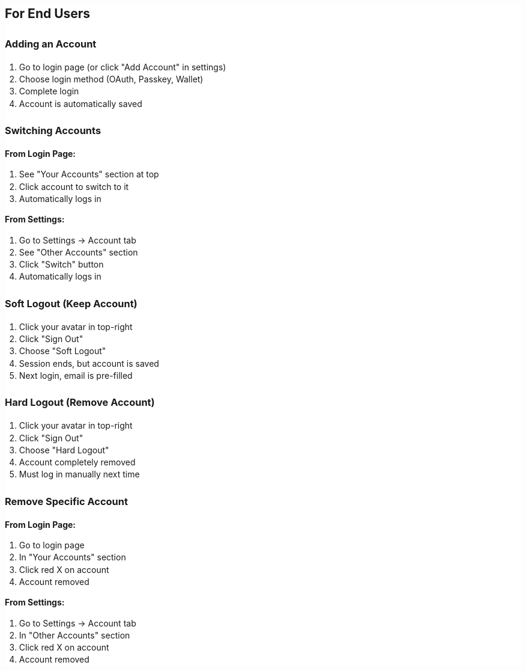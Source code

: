 ## For End Users

### Adding an Account

1. Go to login page (or click "Add Account" in settings)
2. Choose login method (OAuth, Passkey, Wallet)
3. Complete login
4. Account is automatically saved

### Switching Accounts

**From Login Page:**
1. See "Your Accounts" section at top
2. Click account to switch to it
3. Automatically logs in

**From Settings:**
1. Go to Settings → Account tab
2. See "Other Accounts" section
3. Click "Switch" button
4. Automatically logs in

### Soft Logout (Keep Account)

1. Click your avatar in top-right
2. Click "Sign Out"
3. Choose "Soft Logout"
4. Session ends, but account is saved
5. Next login, email is pre-filled

### Hard Logout (Remove Account)

1. Click your avatar in top-right
2. Click "Sign Out"
3. Choose "Hard Logout"
4. Account completely removed
5. Must log in manually next time

### Remove Specific Account

**From Login Page:**
1. Go to login page
2. In "Your Accounts" section
3. Click red X on account
4. Account removed

**From Settings:**
1. Go to Settings → Account tab
2. In "Other Accounts" section
3. Click red X on account
4. Account removed
